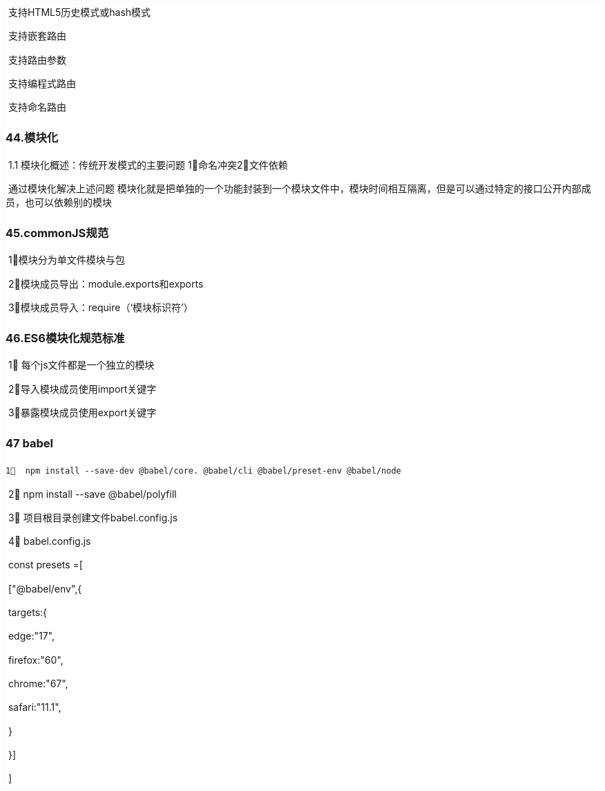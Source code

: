 ​    支持HTML5历史模式或hash模式

​    支持嵌套路由

​     支持路由参数

​     支持编程式路由

​     支持命名路由

### 44.模块化

​    1.1    模块化概述：传统开发模式的主要问题 1⃣️命名冲突2⃣️文件依赖

​				通过模块化解决上述问题 模块化就是把单独的一个功能封装到一个模块文件中，模块时间相互隔离，但是可以通过特定的接口公开内部成员，也可以依赖别的模块

### 45.commonJS规范

​	1⃣️模块分为单文件模块与包

​	2⃣️模块成员导出：module.exports和exports

​	3⃣️模块成员导入：require（‘模块标识符’）

### 46.ES6模块化规范标准

​	1⃣️ 每个js文件都是一个独立的模块

​	2⃣️导入模块成员使用import关键字

​	3⃣️暴露模块成员使用export关键字

### 47 babel

 	1⃣️  npm install --save-dev @babel/core. @babel/cli @babel/preset-env @babel/node

​	2⃣️ npm install --save @babel/polyfill

​	3⃣️ 项目根目录创建文件babel.config.js	

​	4⃣️ babel.config.js

​	const presets =[

​		["@babel/env",{

​			targets:{

​				edge:"17",

​				firefox:"60",

​				chrome:"67",

​				safari:"11.1",

​			}

​		}]

​	]
